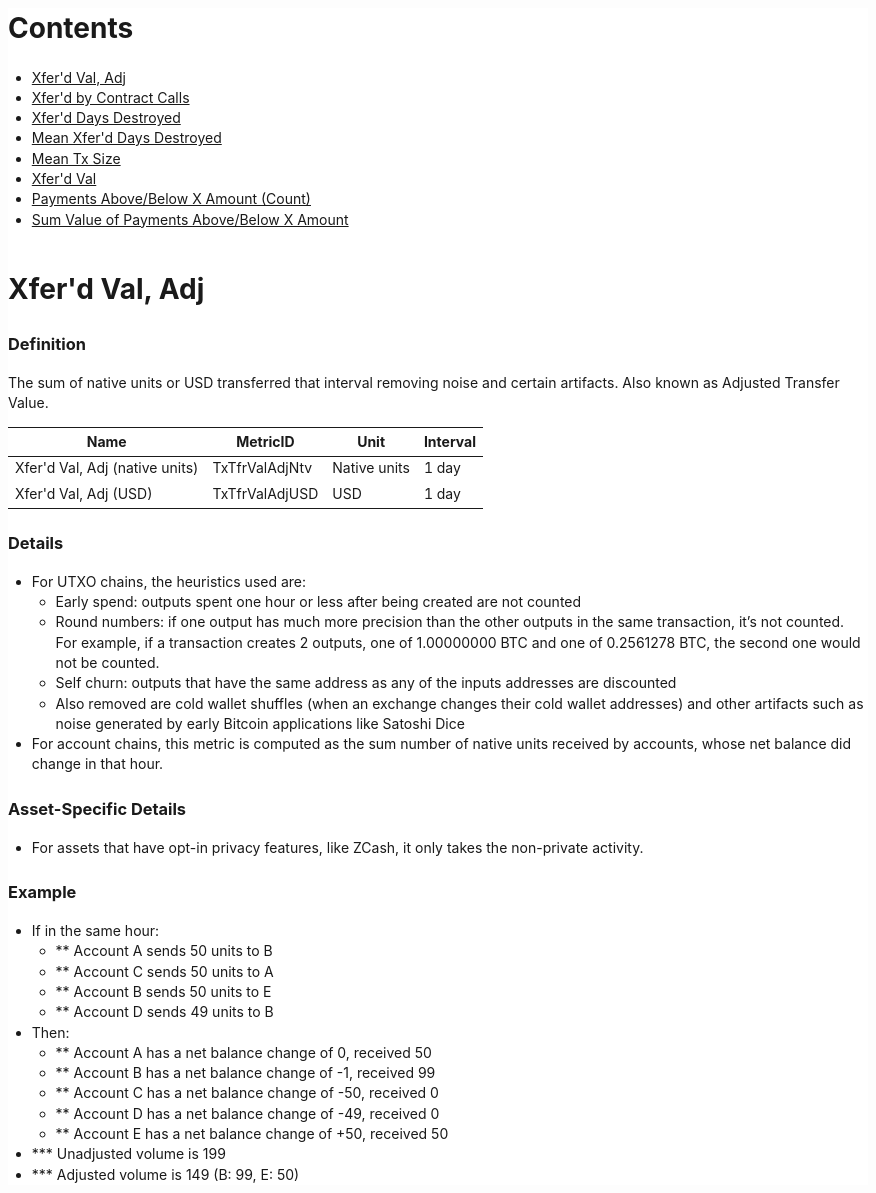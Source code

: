 # Contents

* [Xfer'd Val, Adj](transfer-value.md#txtfrvaladj)
* [Xfer'd by Contract Calls](transfer-value.md#txtfrvalcontcallmtv)
* [Xfer'd Days Destroyed](transfer-value.md#txtfrvaldaydst)
* [Mean Xfer'd Days Destroyed](transfer-value.md#txtfrvaldaydstmean)
* [Mean Tx Size](transfer-value.md#txtfrvalmean)
* [Xfer'd Val](transfer-value.md#txtfrvalmed)
* [Payments Above/Below X Amount (Count)](#transfer-value.md#txtfrvalcnt)
* [Sum Value of Payments Above/Below X Amount](#transfer-value.md#txtfrvalabbel)

# Xfer'd Val, Adj <a href="#txtfrvaladj" id="txtfrvaladj"></a>

### Definition

The sum of native units or USD transferred that interval removing noise and certain artifacts. Also known as Adjusted Transfer Value.

| Name                           | MetricID       | Unit         | Interval |
| ------------------------------ | -------------- | ------------ | -------- |
| Xfer'd Val, Adj (native units) | TxTfrValAdjNtv | Native units | 1 day    |
| Xfer'd Val, Adj (USD)          | TxTfrValAdjUSD | USD          | 1 day    |

### Details

* For UTXO chains, the heuristics used are:
  * Early spend: outputs spent one hour or less after being created are not counted
  * Round numbers: if one output has much more precision than the other outputs in the same transaction, it’s not counted. For example, if a transaction creates 2 outputs, one of 1.00000000 BTC and one of 0.2561278 BTC, the second one would not be counted.
  * Self churn: outputs that have the same address as any of the inputs addresses are discounted
  * Also removed are cold wallet shuffles (when an exchange changes their cold wallet addresses) and other artifacts such as noise generated by early Bitcoin applications like Satoshi Dice
* For account chains, this metric is computed as the sum number of native units received by accounts, whose net balance did change in that hour.

### Asset-Specific Details

* For assets that have opt-in privacy features, like ZCash, it only takes the non-private activity.

### Example

* If in the same hour:
  * \*\* Account A sends 50 units to B
  * \*\* Account C sends 50 units to A
  * \*\* Account B sends 50 units to E
  * \*\* Account D sends 49 units to B
* Then:
  * \*\* Account A has a net balance change of 0, received 50
  * \*\* Account B has a net balance change of -1, received 99
  * \*\* Account C has a net balance change of -50, received 0
  * \*\* Account D has a net balance change of -49, received 0
  * \*\* Account E has a net balance change of +50, received 50
* \*\*\* Unadjusted volume is 199
* \*\*\* Adjusted volume is 149 (B: 99, E: 50)

